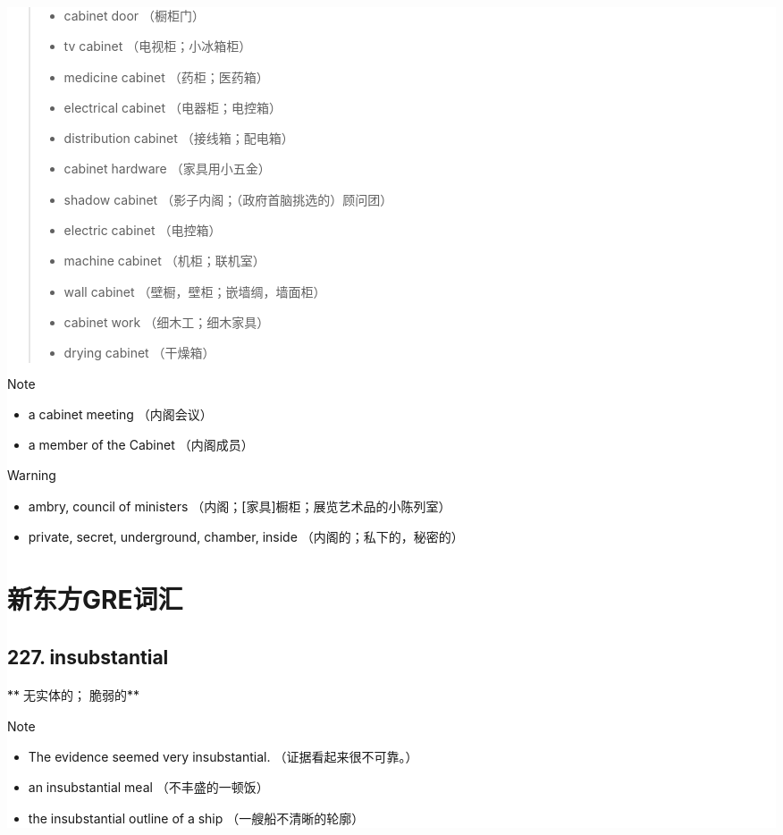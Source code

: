 > - cabinet door （橱柜门）
>
> - tv cabinet （电视柜；小冰箱柜）
>
> - medicine cabinet （药柜；医药箱）
>
> - electrical cabinet （电器柜；电控箱）
>
> - distribution cabinet （接线箱；配电箱）
>
> - cabinet hardware （家具用小五金）
>
> - shadow cabinet （影子内阁；（政府首脑挑选的）顾问团）
>
> - electric cabinet （电控箱）
>
> - machine cabinet （机柜；联机室）
>
> - wall cabinet （壁橱，壁柜；嵌墙绸，墙面柜）
>
> - cabinet work （细木工；细木家具）
>
> - drying cabinet （干燥箱）
>

> [!NOTE]
>
> - a cabinet meeting （内阁会议）
>
> - a member of the Cabinet （内阁成员）
>

> [!WARNING]
>
> - ambry, council of ministers （内阁；[家具]橱柜；展览艺术品的小陈列室）
>
> - private, secret, underground, chamber, inside （内阁的；私下的，秘密的）
>

# 新东方GRE词汇

## 227. insubstantial

** 无实体的； 脆弱的**

> [!NOTE]
>
> - The evidence seemed very insubstantial. （证据看起来很不可靠。）
>
> - an insubstantial meal （不丰盛的一顿饭）
>
> - the insubstantial outline of a ship （一艘船不清晰的轮廓）
>
